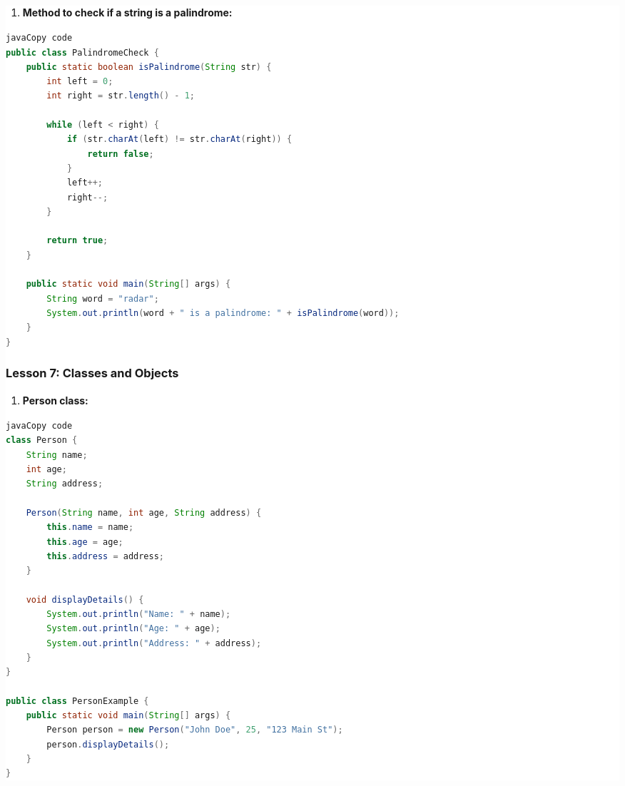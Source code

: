 1. **Method to check if a string is a palindrome:**

```java
javaCopy code
public class PalindromeCheck {
    public static boolean isPalindrome(String str) {
        int left = 0;
        int right = str.length() - 1;

        while (left < right) {
            if (str.charAt(left) != str.charAt(right)) {
                return false;
            }
            left++;
            right--;
        }

        return true;
    }

    public static void main(String[] args) {
        String word = "radar";
        System.out.println(word + " is a palindrome: " + isPalindrome(word));
    }
}

```

### Lesson 7: Classes and Objects

1. **Person class:**

```java
javaCopy code
class Person {
    String name;
    int age;
    String address;

    Person(String name, int age, String address) {
        this.name = name;
        this.age = age;
        this.address = address;
    }

    void displayDetails() {
        System.out.println("Name: " + name);
        System.out.println("Age: " + age);
        System.out.println("Address: " + address);
    }
}

public class PersonExample {
    public static void main(String[] args) {
        Person person = new Person("John Doe", 25, "123 Main St");
        person.displayDetails();
    }
}

```
